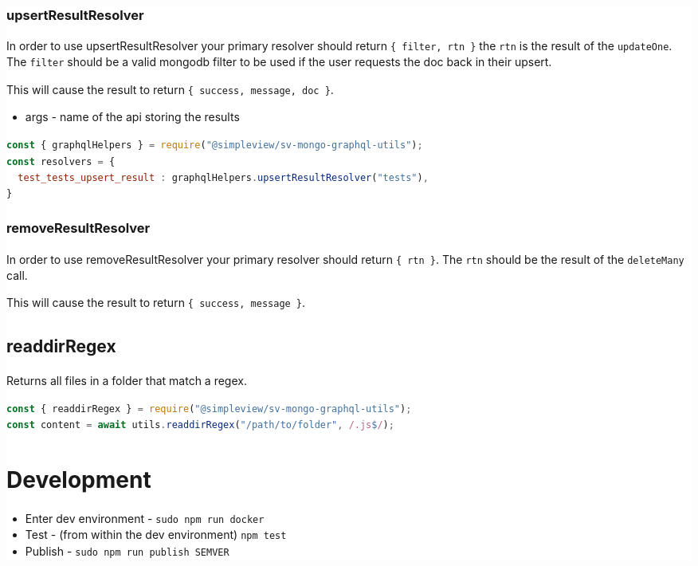 ### upsertResultResolver

In order to use upsertResultResolver your primary resolver should return `{ filter, rtn }` the `rtn` is the result of the `updateOne`. The `filter` should be a valid mongodb filter to be used if the user requests the doc back in their upsert.

This will cause the result to return `{ success, message, doc }`.

* args - name of the api storing the results

```js
const { graphqlHelpers } = require("@simpleview/sv-mongo-graphql-utils");
const resolvers = {
  test_tests_upsert_result : graphqlHelpers.upsertResultResolver("tests"),
}
```

### removeResultResolver

In order to use removeResultResolver your primary resolver should return `{ rtn }`. The `rtn` should be the result of the `deleteMany` call.

This will cause the result to return `{ success, message }`.

## readdirRegex

Returns all files in a folder that match a regex.

```js
const { readdirRegex } = require("@simpleview/sv-mongo-graphql-utils");
const content = await utils.readdirRegex("/path/to/folder", /.js$/);
```

# Development

* Enter dev environment - `sudo npm run docker`
* Test - (from within the dev environment) `npm test`
* Publish - `sudo npm run publish SEMVER`
